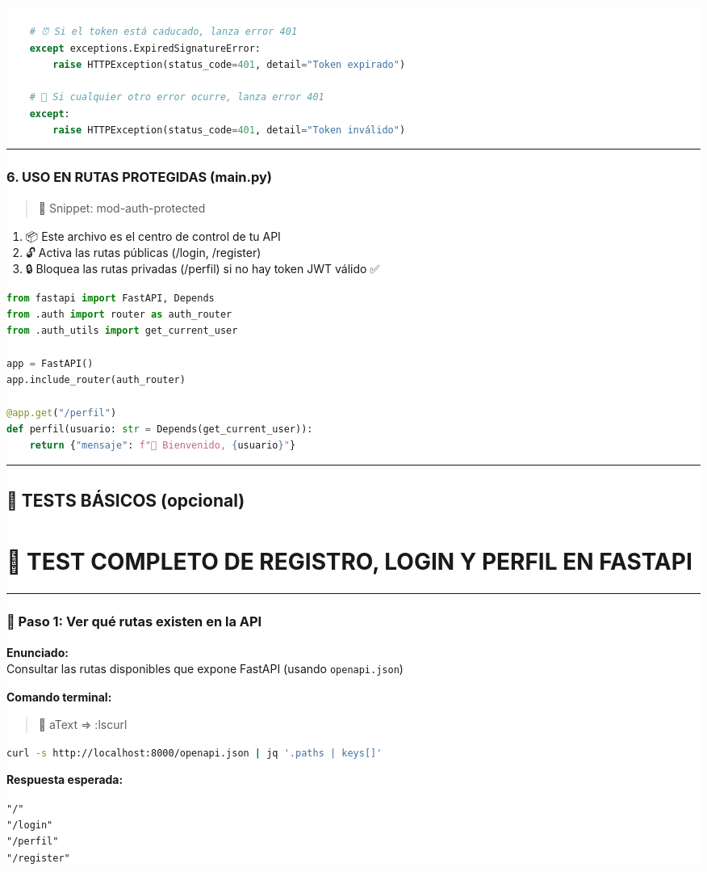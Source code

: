 ```py

    # ⏰ Si el token está caducado, lanza error 401
    except exceptions.ExpiredSignatureError:
        raise HTTPException(status_code=401, detail="Token expirado")
    
    # 🚫 Si cualquier otro error ocurre, lanza error 401
    except:
        raise HTTPException(status_code=401, detail="Token inválido")
```

---

### 6. USO EN RUTAS PROTEGIDAS (main.py)
> 🔧 Snippet: mod-auth-protected
1. 📦 Este archivo es el centro de control de tu API
2. 🔓 Activa las rutas públicas (/login, /register)
3. 🔒 Bloquea las rutas privadas (/perfil) si no hay token JWT válido ✅

```py
from fastapi import FastAPI, Depends
from .auth import router as auth_router
from .auth_utils import get_current_user

app = FastAPI()
app.include_router(auth_router)

@app.get("/perfil")
def perfil(usuario: str = Depends(get_current_user)):
    return {"mensaje": f"👤 Bienvenido, {usuario}"}
```

---

## 🧪 TESTS BÁSICOS (opcional)


# 🧪 TEST COMPLETO DE REGISTRO, LOGIN Y PERFIL EN FASTAPI

---

### 🔎 Paso 1: Ver qué rutas existen en la API

**Enunciado:**  
Consultar las rutas disponibles que expone FastAPI (usando `openapi.json`)

**Comando terminal:**  
>📍 aText ⇒ :lscurl
```bash
curl -s http://localhost:8000/openapi.json | jq '.paths | keys[]'
```

**Respuesta esperada:**
```
"/"
"/login"
"/perfil"
"/register"
```
